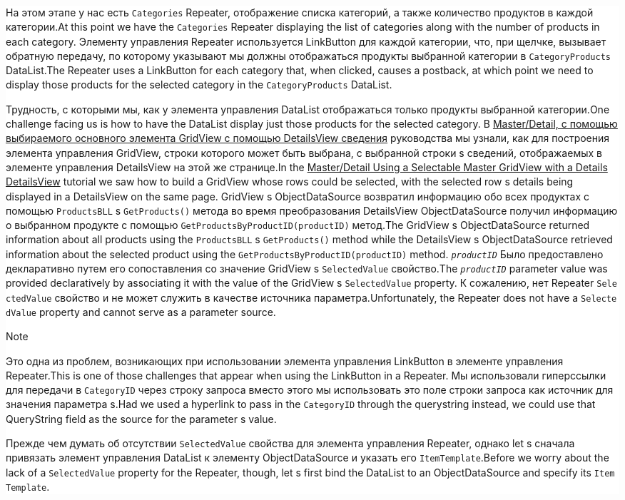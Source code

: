 <span data-ttu-id="91ffc-237">На этом этапе у нас есть `Categories` Repeater, отображение списка категорий, а также количество продуктов в каждой категории.</span><span class="sxs-lookup"><span data-stu-id="91ffc-237">At this point we have the `Categories` Repeater displaying the list of categories along with the number of products in each category.</span></span> <span data-ttu-id="91ffc-238">Элементу управления Repeater используется LinkButton для каждой категории, что, при щелчке, вызывает обратную передачу, по которому указывают мы должны отображаться продукты выбранной категории в `CategoryProducts` DataList.</span><span class="sxs-lookup"><span data-stu-id="91ffc-238">The Repeater uses a LinkButton for each category that, when clicked, causes a postback, at which point we need to display those products for the selected category in the `CategoryProducts` DataList.</span></span>

<span data-ttu-id="91ffc-239">Трудность, с которыми мы, как у элемента управления DataList отображаться только продукты выбранной категории.</span><span class="sxs-lookup"><span data-stu-id="91ffc-239">One challenge facing us is how to have the DataList display just those products for the selected category.</span></span> <span data-ttu-id="91ffc-240">В [Master/Detail, с помощью выбираемого основного элемента GridView с помощью DetailsView сведения](../masterdetail/master-detail-using-a-selectable-master-gridview-with-a-details-detailview-vb.md) руководства мы узнали, как для построения элемента управления GridView, строки которого может быть выбрана, с выбранной строки s сведений, отображаемых в элементе управления DetailsView на этой же странице.</span><span class="sxs-lookup"><span data-stu-id="91ffc-240">In the [Master/Detail Using a Selectable Master GridView with a Details DetailsView](../masterdetail/master-detail-using-a-selectable-master-gridview-with-a-details-detailview-vb.md) tutorial we saw how to build a GridView whose rows could be selected, with the selected row s details being displayed in a DetailsView on the same page.</span></span> <span data-ttu-id="91ffc-241">GridView s ObjectDataSource возвратил информацию обо всех продуктах с помощью `ProductsBLL` s `GetProducts()` метода во время преобразования DetailsView ObjectDataSource получил информацию о выбранном продукте с помощью `GetProductsByProductID(productID)` метод.</span><span class="sxs-lookup"><span data-stu-id="91ffc-241">The GridView s ObjectDataSource returned information about all products using the `ProductsBLL` s `GetProducts()` method while the DetailsView s ObjectDataSource retrieved information about the selected product using the `GetProductsByProductID(productID)` method.</span></span> <span data-ttu-id="91ffc-242">*`productID`* Было предоставлено декларативно путем его сопоставления со значение GridView s `SelectedValue` свойство.</span><span class="sxs-lookup"><span data-stu-id="91ffc-242">The *`productID`* parameter value was provided declaratively by associating it with the value of the GridView s `SelectedValue` property.</span></span> <span data-ttu-id="91ffc-243">К сожалению, нет Repeater `SelectedValue` свойство и не может служить в качестве источника параметра.</span><span class="sxs-lookup"><span data-stu-id="91ffc-243">Unfortunately, the Repeater does not have a `SelectedValue` property and cannot serve as a parameter source.</span></span>

> [!NOTE]
> <span data-ttu-id="91ffc-244">Это одна из проблем, возникающих при использовании элемента управления LinkButton в элементе управления Repeater.</span><span class="sxs-lookup"><span data-stu-id="91ffc-244">This is one of those challenges that appear when using the LinkButton in a Repeater.</span></span> <span data-ttu-id="91ffc-245">Мы использовали гиперссылки для передачи в `CategoryID` через строку запроса вместо этого мы использовать это поле строки запроса как источник для значения параметра s.</span><span class="sxs-lookup"><span data-stu-id="91ffc-245">Had we used a hyperlink to pass in the `CategoryID` through the querystring instead, we could use that QueryString field as the source for the parameter s value.</span></span>


<span data-ttu-id="91ffc-246">Прежде чем думать об отсутствии `SelectedValue` свойства для элемента управления Repeater, однако let s сначала привязать элемент управления DataList к элементу ObjectDataSource и указать его `ItemTemplate`.</span><span class="sxs-lookup"><span data-stu-id="91ffc-246">Before we worry about the lack of a `SelectedValue` property for the Repeater, though, let s first bind the DataList to an ObjectDataSource and specify its `ItemTemplate`.</span></span>
